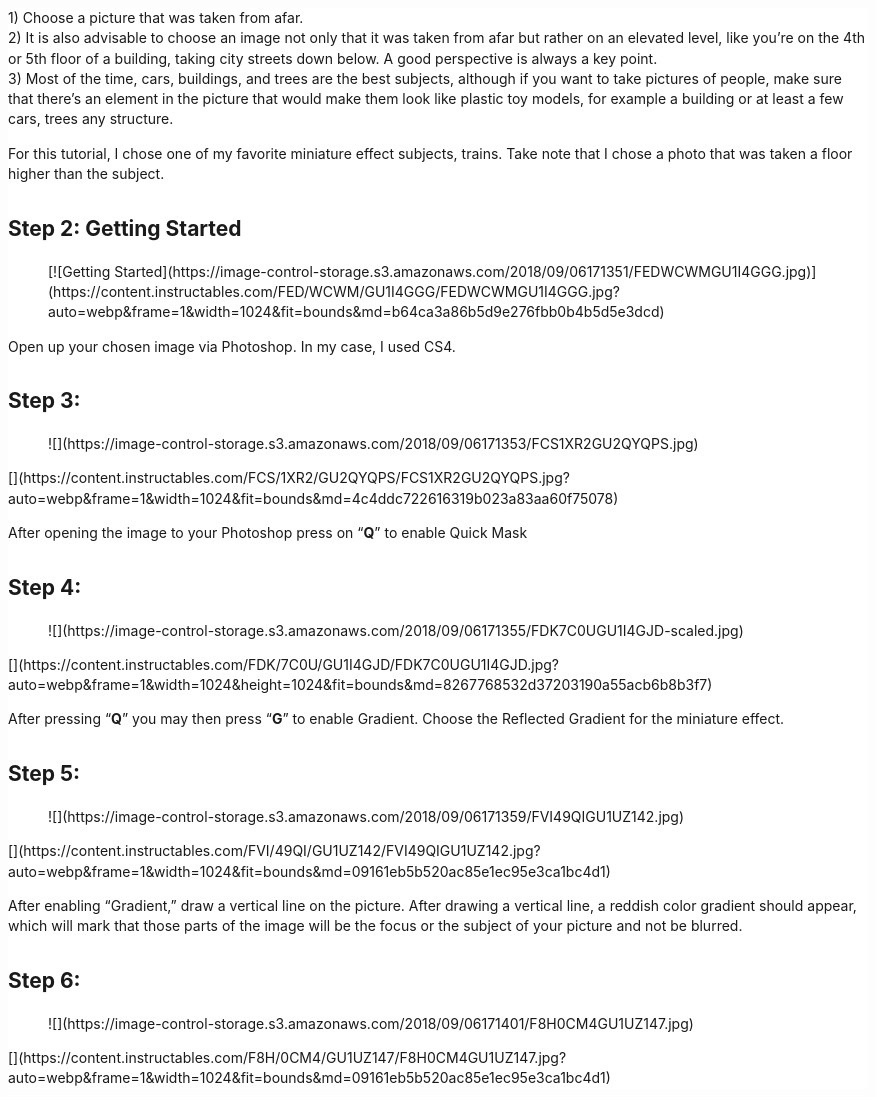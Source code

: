 1\) Choose a picture that was taken from afar.  
2\) It is also advisable to choose an image not only that it was taken from afar but rather on an elevated level, like you’re on the 4th or 5th floor of a building, taking city streets down below. A good perspective is always a key point.  
3\) Most of the time, cars, buildings, and trees are the best subjects, although if you want to take pictures of people, make sure that there’s an element in the picture that would make them look like plastic toy models, for example a building or at least a few cars, trees any structure.  
  
For this tutorial, I chose one of my favorite miniature effect subjects, trains. Take note that I chose a photo that was taken a floor higher than the subject.

## Step 2: Getting Started

<figure class="wp-block-image">[![Getting Started](https://image-control-storage.s3.amazonaws.com/2018/09/06171351/FEDWCWMGU1I4GGG.jpg)](https://content.instructables.com/FED/WCWM/GU1I4GGG/FEDWCWMGU1I4GGG.jpg?auto=webp&frame=1&width=1024&fit=bounds&md=b64ca3a86b5d9e276fbb0b4b5d5e3dcd)</figure>  
Open up your chosen image via Photoshop. In my case, I used CS4.

## Step 3:

<figure class="wp-block-image">![](https://image-control-storage.s3.amazonaws.com/2018/09/06171353/FCS1XR2GU2QYQPS.jpg)</figure>[](https://content.instructables.com/FCS/1XR2/GU2QYQPS/FCS1XR2GU2QYQPS.jpg?auto=webp&frame=1&width=1024&fit=bounds&md=4c4ddc722616319b023a83aa60f75078)

After opening the image to your Photoshop press on “**Q**” to enable Quick Mask

## Step 4:

<figure class="wp-block-image">![](https://image-control-storage.s3.amazonaws.com/2018/09/06171355/FDK7C0UGU1I4GJD-scaled.jpg)</figure>[](https://content.instructables.com/FDK/7C0U/GU1I4GJD/FDK7C0UGU1I4GJD.jpg?auto=webp&frame=1&width=1024&height=1024&fit=bounds&md=8267768532d37203190a55acb6b8b3f7)

  
After pressing “**Q**” you may then press “**G**” to enable Gradient. Choose the Reflected Gradient for the miniature effect.

## Step 5:

<figure class="wp-block-image">![](https://image-control-storage.s3.amazonaws.com/2018/09/06171359/FVI49QIGU1UZ142.jpg)</figure>[](https://content.instructables.com/FVI/49QI/GU1UZ142/FVI49QIGU1UZ142.jpg?auto=webp&frame=1&width=1024&fit=bounds&md=09161eb5b520ac85e1ec95e3ca1bc4d1)

  
After enabling “Gradient,” draw a vertical line on the picture. After drawing a vertical line, a reddish color gradient should appear, which will mark that those parts of the image will be the focus or the subject of your picture and not be blurred.

## Step 6:

<figure class="wp-block-image">![](https://image-control-storage.s3.amazonaws.com/2018/09/06171401/F8H0CM4GU1UZ147.jpg)</figure>[](https://content.instructables.com/F8H/0CM4/GU1UZ147/F8H0CM4GU1UZ147.jpg?auto=webp&frame=1&width=1024&fit=bounds&md=09161eb5b520ac85e1ec95e3ca1bc4d1)
